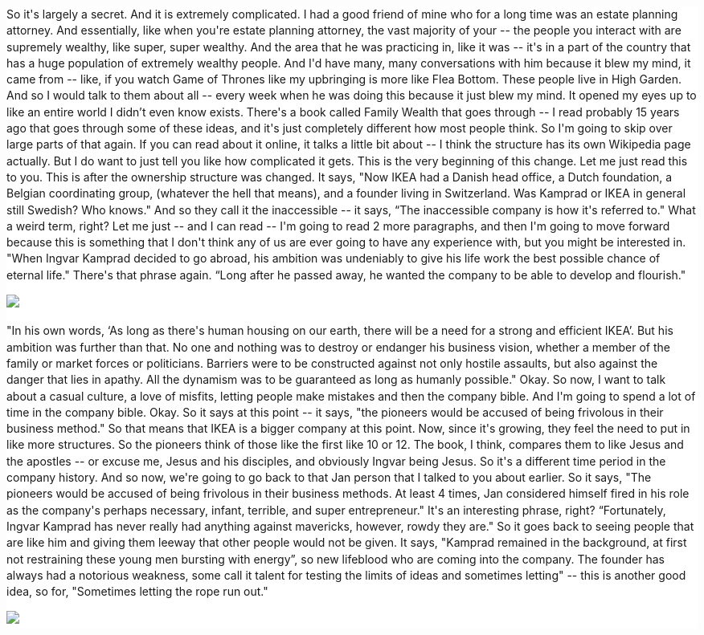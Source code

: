 So it's largely a secret. And it is extremely complicated. I had a good friend of mine who for a long time was an estate planning attorney. And essentially, like when you're estate planning attorney, the vast majority of your -- the people you interact with are supremely wealthy, like super, super wealthy. And the area that he was practicing in, like it was -- it's in a part of the country that has a huge population of extremely wealthy people. And I'd have many, many conversations with him because it blew my mind, it came from -- like, if you watch Game of Thrones like my upbringing is more like Flea Bottom. These people live in High Garden. And so I would talk to them about all -- every week when he was doing this because it just blew my mind. It opened my eyes up to like an entire world I didn’t even know exists. There's a book called Family Wealth that goes through -- I read probably 15 years ago that goes through some of these ideas, and it's just completely different how most people think. So I'm going to skip over large parts of that again. If you can read about it online, it talks a little bit about -- I think the structure has its own Wikipedia page actually. But I do want to just tell you like how complicated it gets. This is the very beginning of this change. Let me just read this to you. This is after the ownership structure was changed. It says, "Now IKEA had a Danish head office, a Dutch foundation, a Belgian coordinating group, (whatever the hell that means), and a founder living in Switzerland. Was Kamprad or IKEA in general still Swedish? Who knows." And so they call it the inaccessible -- it says, “The inaccessible company is how it's referred to." What a weird term, right? Let me just -- and I can read -- I'm going to read 2 more paragraphs, and then I'm going to move forward because this is something that I don't think any of us are ever going to have any experience with, but you might be interested in. "When Ingvar Kamprad decided to go abroad, his ambition was undeniably to give his life work the best possible chance of eternal life." There's that phrase again. “Long after he passed away, he wanted the company to be able to develop and flourish."

![](https://www.foundersnotes.com/static/images/new_icons/chevron-down-alt-thin.svg)

"In his own words, ‘As long as there's human housing on our earth, there will be a need for a strong and efficient IKEA’. But his ambition was further than that. No one and nothing was to destroy or endanger his business vision, whether a member of the family or market forces or politicians. Barriers were to be constructed against not only hostile assaults, but also against the danger that lies in apathy. All the dynamism was to be guaranteed as long as humanly possible." Okay. So now, I want to talk about a casual culture, a love of misfits, letting people make mistakes and then the company bible. And I'm going to spend a lot of time in the company bible. Okay. So it says at this point -- it says, "the pioneers would be accused of being frivolous in their business method." So that means that IKEA is a bigger company at this point. Now, since it's growing, they feel the need to put in like more structures. So the pioneers think of those like the first like 10 or 12. The book, I think, compares them to like Jesus and the apostles -- or excuse me, Jesus and his disciples, and obviously Ingvar being Jesus. So it's a different time period in the company history. And so now, we're going to go back to that Jan person that I talked to you about earlier. So it says, "The pioneers would be accused of being frivolous in their business methods. At least 4 times, Jan considered himself fired in his role as the company's perhaps necessary, infant, terrible, and super entrepreneur." It's an interesting phrase, right? “Fortunately, Ingvar Kamprad has never really had anything against mavericks, however, rowdy they are." So it goes back to seeing people that are like him and giving them leeway that other people would not be given. It says, "Kamprad remained in the background, at first not restraining these young men bursting with energy”, so new lifeblood who are coming into the company. The founder has always had a notorious weakness, some call it talent for testing the limits of ideas and sometimes letting" -- this is another good idea, so for, "Sometimes letting the rope run out."

![](https://www.foundersnotes.com/static/images/new_icons/chevron-down-alt-thin.svg)
